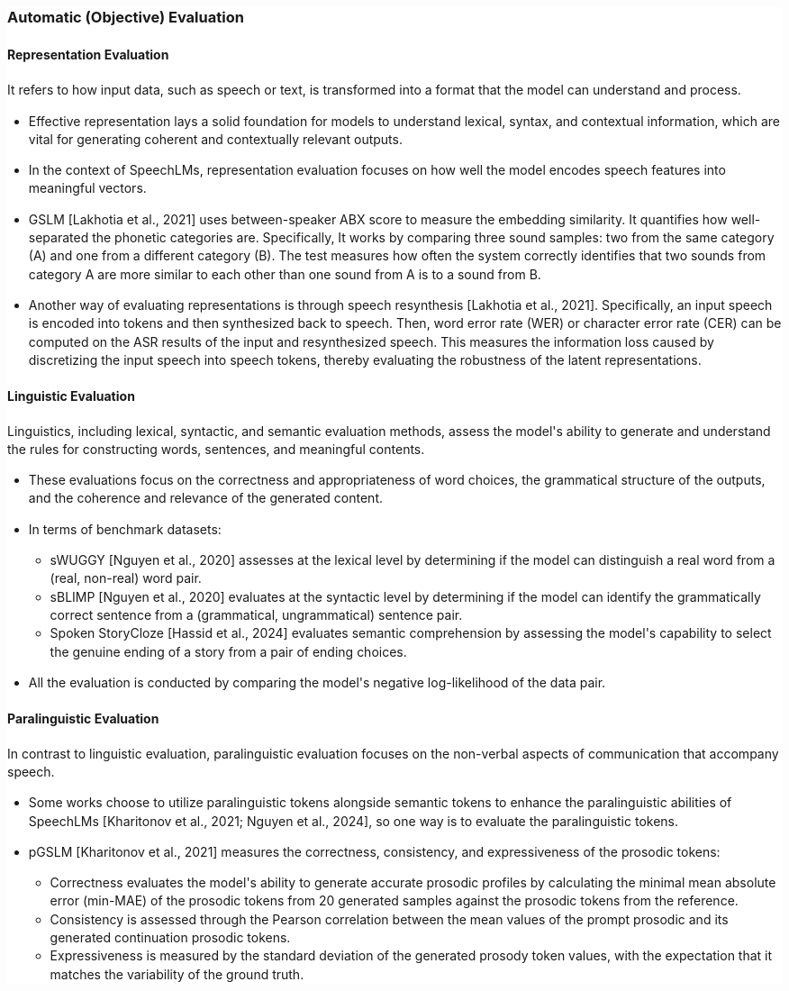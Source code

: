 ### Automatic (Objective) Evaluation

#### Representation Evaluation
It refers to how input data, such as speech or text, is transformed into a format that the model can understand and process.

- Effective representation lays a solid foundation for models to understand lexical, syntax, and contextual information, which are vital for generating coherent and contextually relevant outputs.

- In the context of SpeechLMs, representation evaluation focuses on how well the model encodes speech features into meaningful vectors.

- GSLM [Lakhotia et al., 2021] uses between-speaker ABX score to measure the embedding similarity. It quantifies how well-separated the phonetic categories are. Specifically, It works by comparing three sound samples: two from the same category (A) and one from a different category (B). The test measures how often the system correctly identifies that two sounds from category A are more similar to each other than one sound from A is to a sound from B.

- Another way of evaluating representations is through speech resynthesis [Lakhotia et al., 2021]. Specifically, an input speech is encoded into tokens and then synthesized back to speech. Then, word error rate (WER) or character error rate (CER) can be computed on the ASR results of the input and resynthesized speech. This measures the information loss caused by discretizing the input speech into speech tokens, thereby evaluating the robustness of the latent representations.

#### Linguistic Evaluation
Linguistics, including lexical, syntactic, and semantic evaluation methods, assess the model's ability to generate and understand the rules for constructing words, sentences, and meaningful contents.

- These evaluations focus on the correctness and appropriateness of word choices, the grammatical structure of the outputs, and the coherence and relevance of the generated content.

- In terms of benchmark datasets:
  - sWUGGY [Nguyen et al., 2020] assesses at the lexical level by determining if the model can distinguish a real word from a (real, non-real) word pair.
  - sBLIMP [Nguyen et al., 2020] evaluates at the syntactic level by determining if the model can identify the grammatically correct sentence from a (grammatical, ungrammatical) sentence pair.
  - Spoken StoryCloze [Hassid et al., 2024] evaluates semantic comprehension by assessing the model's capability to select the genuine ending of a story from a pair of ending choices.

- All the evaluation is conducted by comparing the model's negative log-likelihood of the data pair.

#### Paralinguistic Evaluation
In contrast to linguistic evaluation, paralinguistic evaluation focuses on the non-verbal aspects of communication that accompany speech.

- Some works choose to utilize paralinguistic tokens alongside semantic tokens to enhance the paralinguistic abilities of SpeechLMs [Kharitonov et al., 2021; Nguyen et al., 2024], so one way is to evaluate the paralinguistic tokens.

- pGSLM [Kharitonov et al., 2021] measures the correctness, consistency, and expressiveness of the prosodic tokens:
  - Correctness evaluates the model's ability to generate accurate prosodic profiles by calculating the minimal mean absolute error (min-MAE) of the prosodic tokens from 20 generated samples against the prosodic tokens from the reference.
  - Consistency is assessed through the Pearson correlation between the mean values of the prompt prosodic and its generated continuation prosodic tokens.
  - Expressiveness is measured by the standard deviation of the generated prosody token values, with the expectation that it matches the variability of the ground truth.
